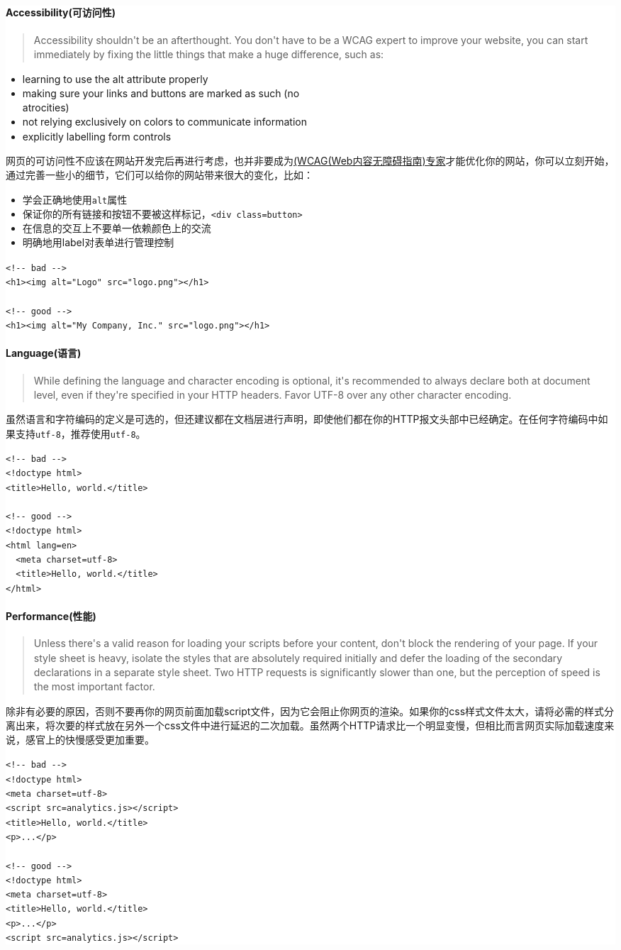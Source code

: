 #### Accessibility(可访问性)
> Accessibility shouldn't be an afterthought. You don't have to be a WCAG expert to improve your website, you can start immediately by fixing the little things that make a huge difference, such as:
* learning to use the alt attribute properly
* making sure your links and buttons are marked as such (no <div class=button> atrocities)
* not relying exclusively on colors to communicate information
* explicitly labelling form controls

网页的可访问性不应该在网站开发完后再进行考虑，也并非要成为[(WCAG(Web内容无障碍指南)专家](http://baike.baidu.com/link?url=y1Ip0Tcqi2GSvVZ2FdtY8evH66xslyaLWU8Z87NQYKy5qlct0eKq826BqHBsc1xF5-0pHHeGwyhouuLj2pATe_)才能优化你的网站，你可以立刻开始，通过完善一些小的细节，它们可以给你的网站带来很大的变化，比如：
* 学会正确地使用`alt`属性
* 保证你的所有链接和按钮不要被这样标记，`<div class=button> `
* 在信息的交互上不要单一依赖颜色上的交流
* 明确地用label对表单进行管理控制

```
<!-- bad -->
<h1><img alt="Logo" src="logo.png"></h1>

<!-- good -->
<h1><img alt="My Company, Inc." src="logo.png"></h1>
```

#### Language(语言)
> While defining the language and character encoding is optional, it's recommended to always declare both at document level, even if they're specified in your HTTP headers. Favor UTF-8 over any other character encoding.

虽然语言和字符编码的定义是可选的，但还建议都在文档层进行声明，即使他们都在你的HTTP报文头部中已经确定。在任何字符编码中如果支持`utf-8`，推荐使用`utf-8`。

```
<!-- bad -->
<!doctype html>
<title>Hello, world.</title>

<!-- good -->
<!doctype html>
<html lang=en>
  <meta charset=utf-8>
  <title>Hello, world.</title>
</html>
```

#### Performance(性能)
> Unless there's a valid reason for loading your scripts before your content, don't block the rendering of your page. If your style sheet is heavy, isolate the styles that are absolutely required initially and defer the loading of the secondary declarations in a separate style sheet. Two HTTP requests is significantly slower than one, but the perception of speed is the most important factor.

除非有必要的原因，否则不要再你的网页前面加载script文件，因为它会阻止你网页的渲染。如果你的css样式文件太大，请将必需的样式分离出来，将次要的样式放在另外一个css文件中进行延迟的二次加载。虽然两个HTTP请求比一个明显变慢，但相比而言网页实际加载速度来说，感官上的快慢感受更加重要。

```
<!-- bad -->
<!doctype html>
<meta charset=utf-8>
<script src=analytics.js></script>
<title>Hello, world.</title>
<p>...</p>

<!-- good -->
<!doctype html>
<meta charset=utf-8>
<title>Hello, world.</title>
<p>...</p>
<script src=analytics.js></script>
```